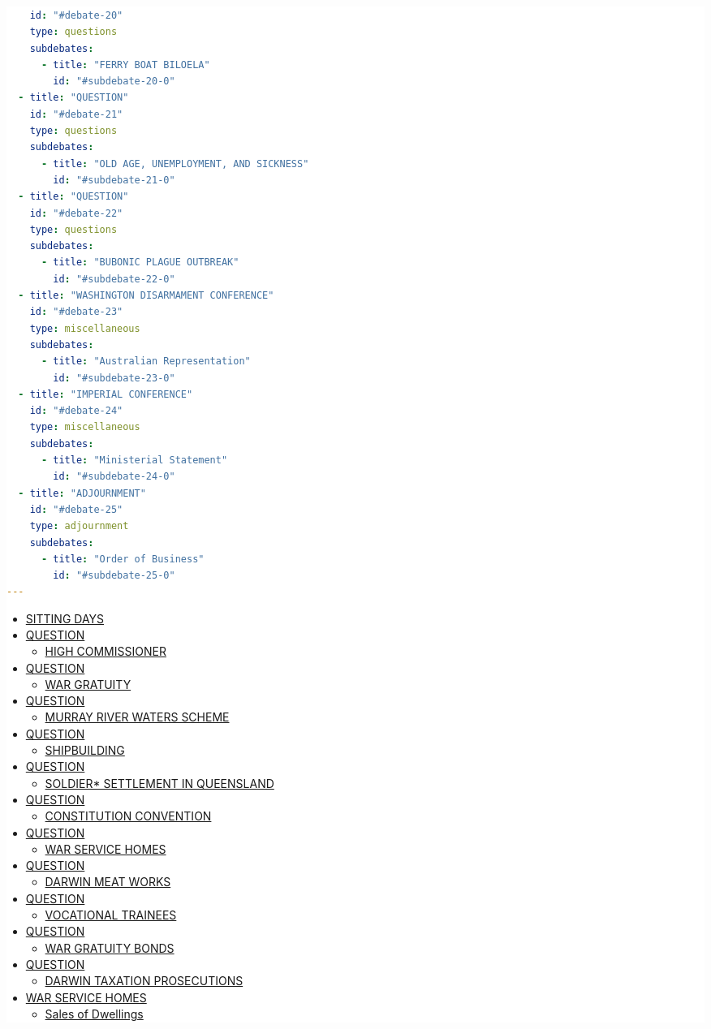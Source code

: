 ```yaml
    id: "#debate-20"
    type: questions
    subdebates:
      - title: "FERRY BOAT BILOELA"
        id: "#subdebate-20-0"
  - title: "QUESTION"
    id: "#debate-21"
    type: questions
    subdebates:
      - title: "OLD AGE, UNEMPLOYMENT, AND SICKNESS"
        id: "#subdebate-21-0"
  - title: "QUESTION"
    id: "#debate-22"
    type: questions
    subdebates:
      - title: "BUBONIC PLAGUE OUTBREAK"
        id: "#subdebate-22-0"
  - title: "WASHINGTON DISARMAMENT CONFERENCE"
    id: "#debate-23"
    type: miscellaneous
    subdebates:
      - title: "Australian Representation"
        id: "#subdebate-23-0"
  - title: "IMPERIAL CONFERENCE"
    id: "#debate-24"
    type: miscellaneous
    subdebates:
      - title: "Ministerial Statement"
        id: "#subdebate-24-0"
  - title: "ADJOURNMENT"
    id: "#debate-25"
    type: adjournment
    subdebates:
      - title: "Order of Business"
        id: "#subdebate-25-0"
---
```


* [SITTING DAYS](#debate-0)
* [QUESTION](#debate-1)
    * [HIGH COMMISSIONER](#subdebate-1-0)
* [QUESTION](#debate-2)
    * [WAR GRATUITY](#subdebate-2-0)
* [QUESTION](#debate-3)
    * [MURRAY RIVER WATERS SCHEME](#subdebate-3-0)
* [QUESTION](#debate-4)
    * [SHIPBUILDING](#subdebate-4-0)
* [QUESTION](#debate-5)
    * [SOLDIER* SETTLEMENT IN QUEENSLAND](#subdebate-5-0)
* [QUESTION](#debate-6)
    * [CONSTITUTION CONVENTION](#subdebate-6-0)
* [QUESTION](#debate-7)
    * [WAR SERVICE HOMES](#subdebate-7-0)
* [QUESTION](#debate-8)
    * [DARWIN MEAT WORKS](#subdebate-8-0)
* [QUESTION](#debate-9)
    * [VOCATIONAL TRAINEES](#subdebate-9-0)
* [QUESTION](#debate-10)
    * [WAR GRATUITY BONDS](#subdebate-10-0)
* [QUESTION](#debate-11)
    * [DARWIN TAXATION PROSECUTIONS](#subdebate-11-0)
* [WAR SERVICE HOMES](#debate-12)
    * [Sales of Dwellings](#subdebate-12-0)